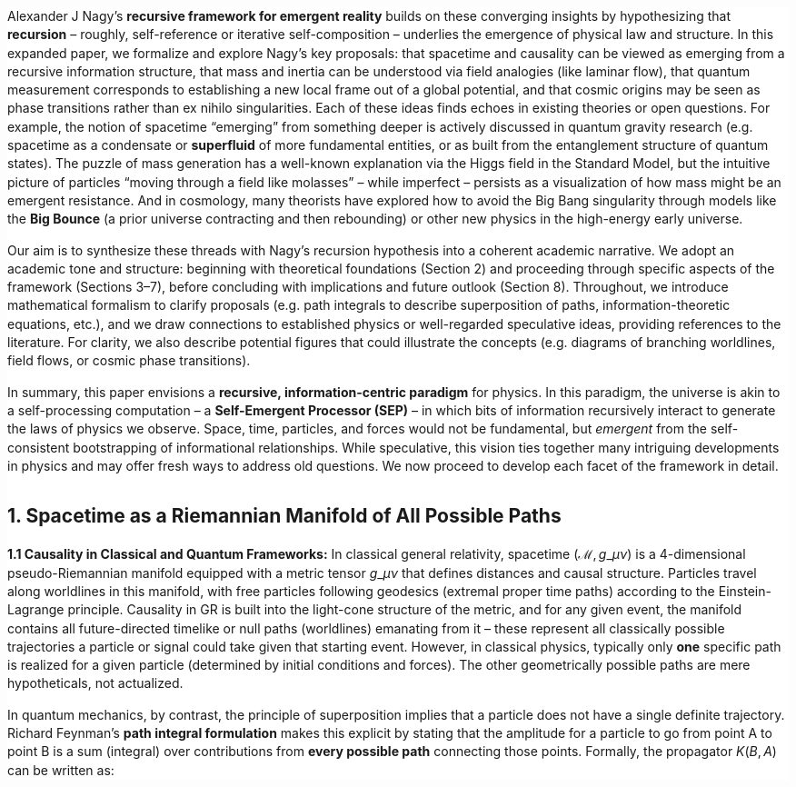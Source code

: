 Alexander J Nagy’s **recursive framework for emergent reality** builds on these converging insights by hypothesizing that **recursion** – roughly, self-reference or iterative self-composition – underlies the emergence of physical law and structure. In this expanded paper, we formalize and explore Nagy’s key proposals: that spacetime and causality can be viewed as emerging from a recursive information structure, that mass and inertia can be understood via field analogies (like laminar flow), that quantum measurement corresponds to establishing a new local frame out of a global potential, and that cosmic origins may be seen as phase transitions rather than ex nihilo singularities. Each of these ideas finds echoes in existing theories or open questions. For example, the notion of spacetime “emerging” from something deeper is actively discussed in quantum gravity research (e.g. spacetime as a condensate or **superfluid** of more fundamental entities, or as built from the entanglement structure of quantum states). The puzzle of mass generation has a well-known explanation via the Higgs field in the Standard Model, but the intuitive picture of particles “moving through a field like molasses” – while imperfect – persists as a visualization of how mass might be an emergent resistance. And in cosmology, many theorists have explored how to avoid the Big Bang singularity through models like the **Big Bounce** (a prior universe contracting and then rebounding) or other new physics in the high-energy early universe.

Our aim is to synthesize these threads with Nagy’s recursion hypothesis into a coherent academic narrative. We adopt an academic tone and structure: beginning with theoretical foundations (Section 2) and proceeding through specific aspects of the framework (Sections 3–7), before concluding with implications and future outlook (Section 8). Throughout, we introduce mathematical formalism to clarify proposals (e.g. path integrals to describe superposition of paths, information-theoretic equations, etc.), and we draw connections to established physics or well-regarded speculative ideas, providing references to the literature. For clarity, we also describe potential figures that could illustrate the concepts (e.g. diagrams of branching worldlines, field flows, or cosmic phase transitions).

In summary, this paper envisions a **recursive, information-centric paradigm** for physics. In this paradigm, the universe is akin to a self-processing computation – a **Self-Emergent Processor (SEP)** – in which bits of information recursively interact to generate the laws of physics we observe. Space, time, particles, and forces would not be fundamental, but *emergent* from the self-consistent bootstrapping of informational relationships. While speculative, this vision ties together many intriguing developments in physics and may offer fresh ways to address old questions. We now proceed to develop each facet of the framework in detail.

## 1. Spacetime as a Riemannian Manifold of All Possible Paths

**1.1 Causality in Classical and Quantum Frameworks:** In classical general relativity, spacetime $(\mathcal{M}, g\_{\mu\nu})$ is a 4-dimensional pseudo-Riemannian manifold equipped with a metric tensor $g\_{\mu\nu}$ that defines distances and causal structure. Particles travel along worldlines in this manifold, with free particles following geodesics (extremal proper time paths) according to the Einstein-Lagrange principle. Causality in GR is built into the light-cone structure of the metric, and for any given event, the manifold contains all future-directed timelike or null paths (worldlines) emanating from it – these represent all classically possible trajectories a particle or signal could take given that starting event. However, in classical physics, typically only **one** specific path is realized for a given particle (determined by initial conditions and forces). The other geometrically possible paths are mere hypotheticals, not actualized.

In quantum mechanics, by contrast, the principle of superposition implies that a particle does not have a single definite trajectory. Richard Feynman’s **path integral formulation** makes this explicit by stating that the amplitude for a particle to go from point A to point B is a sum (integral) over contributions from **every possible path** connecting those points. Formally, the propagator $K(B,A)$ can be written as:
